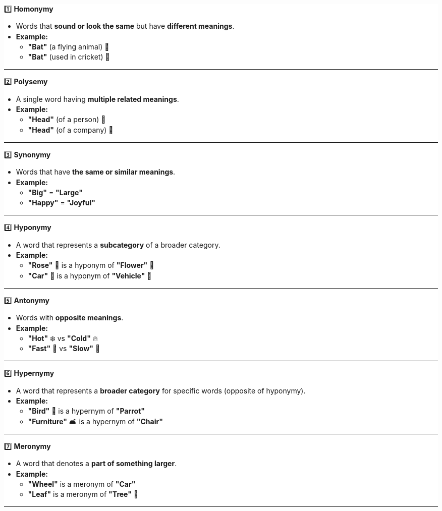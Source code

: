 1️⃣ **Homonymy**  
- Words that **sound or look the same** but have **different meanings**.  
- **Example:**  
  - **"Bat"** (a flying animal) 🦇  
  - **"Bat"** (used in cricket) 🏏  

---

2️⃣ **Polysemy**  
- A single word having **multiple related meanings**.  
- **Example:**  
  - **"Head"** (of a person) 👤  
  - **"Head"** (of a company) 🏢  

---

3️⃣ **Synonymy**  
- Words that have **the same or similar meanings**.  
- **Example:**  
  - **"Big"** = **"Large"**  
  - **"Happy"** = **"Joyful"**  

---

4️⃣ **Hyponymy**  
- A word that represents a **subcategory** of a broader category.  
- **Example:**  
  - **"Rose"** 🌹 is a hyponym of **"Flower"** 🌸  
  - **"Car"** 🚗 is a hyponym of **"Vehicle"** 🚙  

---

5️⃣ **Antonymy**  
- Words with **opposite meanings**.  
- **Example:**  
  - **"Hot"** ❄️ vs **"Cold"** 🔥  
  - **"Fast"** 🚀 vs **"Slow"** 🐢  

---

6️⃣ **Hypernymy**  
- A word that represents a **broader category** for specific words (opposite of hyponymy).  
- **Example:**  
  - **"Bird"** 🦜 is a hypernym of **"Parrot"**  
  - **"Furniture"** 🛋️ is a hypernym of **"Chair"**  

---

7️⃣ **Meronymy**  
- A word that denotes a **part of something larger**.  
- **Example:**  
  - **"Wheel"** is a meronym of **"Car"**  
  - **"Leaf"** is a meronym of **"Tree"** 🌳  

---
